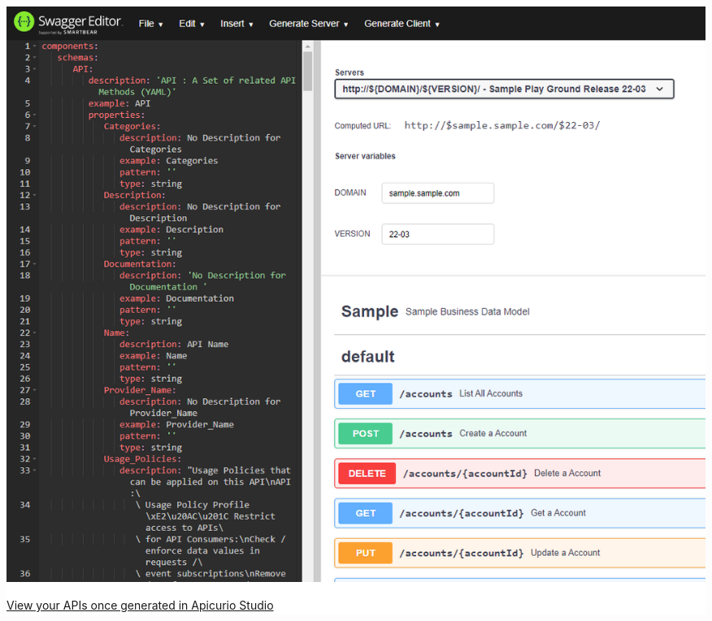 ![img_1.png](images/img_1.png)

[View your APIs once generated in Apicurio Studio](https://studio.apicur.io/)
